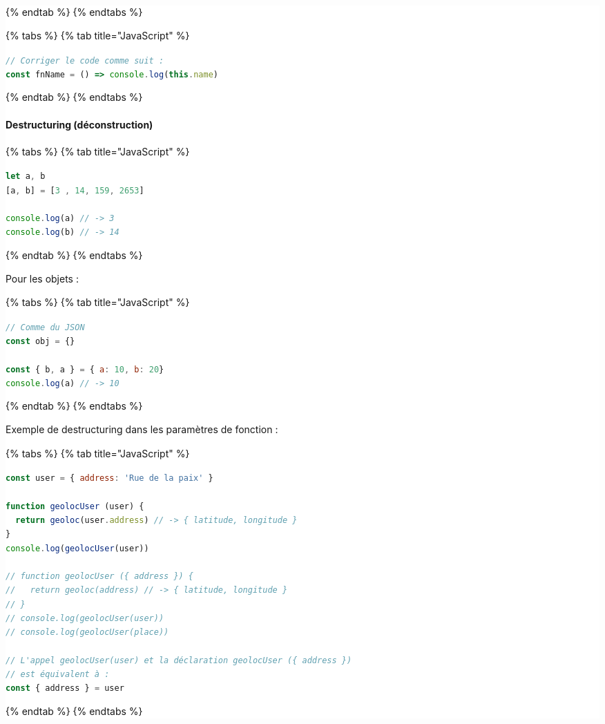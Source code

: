 ```javascript
```
{% endtab %}
{% endtabs %}

{% tabs %}
{% tab title="JavaScript" %}
```javascript
// Corriger le code comme suit :
const fnName = () => console.log(this.name)
```
{% endtab %}
{% endtabs %}

#### Destructuring \(déconstruction\)

{% tabs %}
{% tab title="JavaScript" %}
```javascript
let a, b
[a, b] = [3 , 14, 159, 2653]

console.log(a) // -> 3
console.log(b) // -> 14
```
{% endtab %}
{% endtabs %}

Pour les objets :

{% tabs %}
{% tab title="JavaScript" %}
```javascript
// Comme du JSON
const obj = {}

const { b, a } = { a: 10, b: 20}
console.log(a) // -> 10
```
{% endtab %}
{% endtabs %}

Exemple de destructuring dans les paramètres de fonction :

{% tabs %}
{% tab title="JavaScript" %}
```javascript
const user = { address: 'Rue de la paix' }

function geolocUser (user) {
  return geoloc(user.address) // -> { latitude, longitude }
}
console.log(geolocUser(user))

// function geolocUser ({ address }) {
//   return geoloc(address) // -> { latitude, longitude }
// }
// console.log(geolocUser(user))
// console.log(geolocUser(place))

// L'appel geolocUser(user) et la déclaration geolocUser ({ address })
// est équivalent à : 
const { address } = user
```
{% endtab %}
{% endtabs %}
